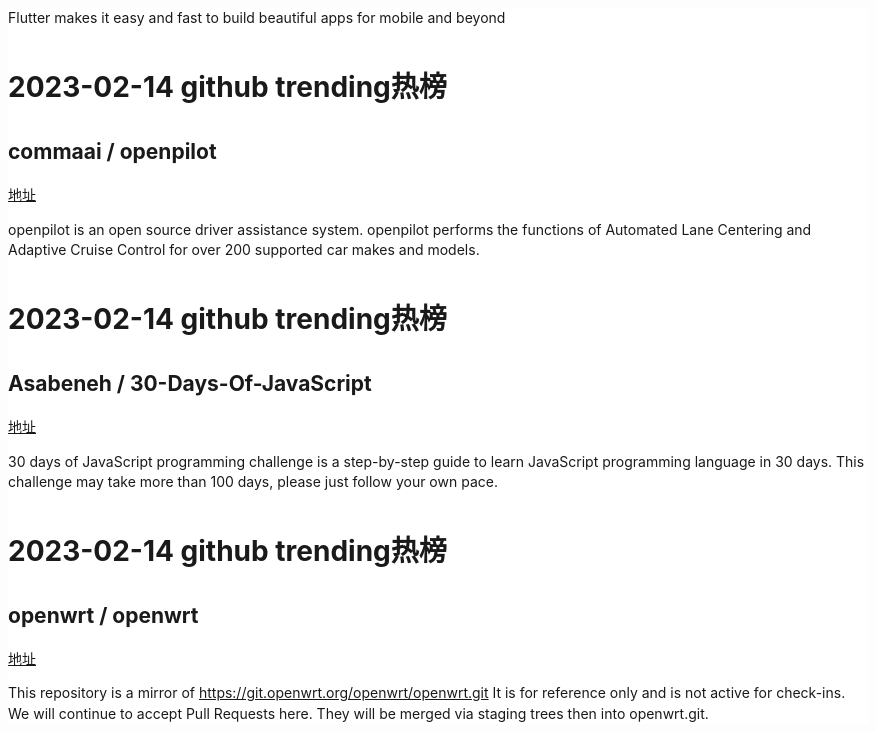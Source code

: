 Flutter makes it easy and fast to build beautiful apps for mobile and beyond
# 2023-02-14 github trending热榜
## commaai / openpilot
[地址](/commaai/openpilot)

openpilot is an open source driver assistance system. openpilot performs the functions of Automated Lane Centering and Adaptive Cruise Control for over 200 supported car makes and models.
# 2023-02-14 github trending热榜
## Asabeneh / 30-Days-Of-JavaScript
[地址](/Asabeneh/30-Days-Of-JavaScript)

30 days of JavaScript programming challenge is a step-by-step guide to learn JavaScript programming language in 30 days. This challenge may take more than 100 days, please just follow your own pace.
# 2023-02-14 github trending热榜
## openwrt / openwrt
[地址](/openwrt/openwrt)

This repository is a mirror of https://git.openwrt.org/openwrt/openwrt.git It is for reference only and is not active for check-ins. We will continue to accept Pull Requests here. They will be merged via staging trees then into openwrt.git.
